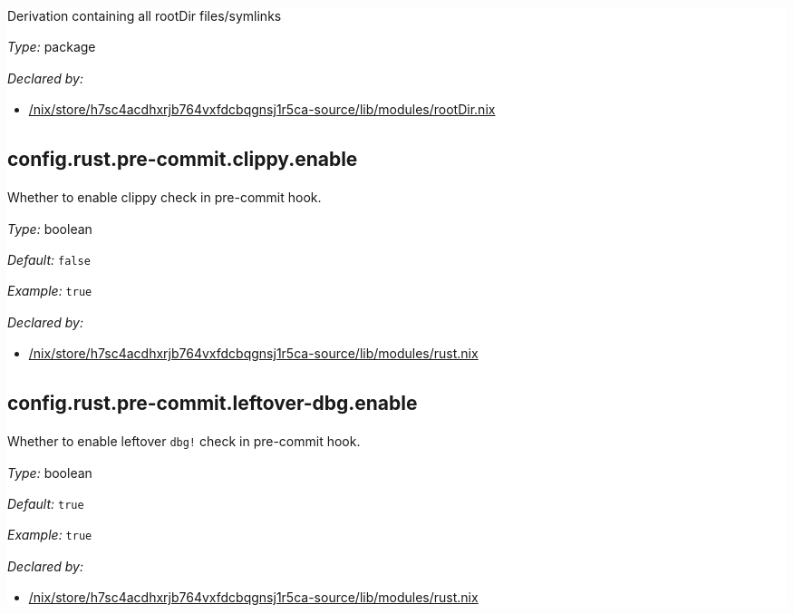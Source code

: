 

Derivation containing all rootDir files/symlinks



*Type:*
package

*Declared by:*
 - [/nix/store/h7sc4acdhxrjb764vxfdcbqgnsj1r5ca-source/lib/modules/rootDir\.nix](file:///nix/store/h7sc4acdhxrjb764vxfdcbqgnsj1r5ca-source/lib/modules/rootDir.nix)



## config\.rust\.pre-commit\.clippy\.enable



Whether to enable clippy check in pre-commit hook\.



*Type:*
boolean



*Default:*
` false `



*Example:*
` true `

*Declared by:*
 - [/nix/store/h7sc4acdhxrjb764vxfdcbqgnsj1r5ca-source/lib/modules/rust\.nix](file:///nix/store/h7sc4acdhxrjb764vxfdcbqgnsj1r5ca-source/lib/modules/rust.nix)



## config\.rust\.pre-commit\.leftover-dbg\.enable



Whether to enable leftover ` dbg! ` check in pre-commit hook\.



*Type:*
boolean



*Default:*
` true `



*Example:*
` true `

*Declared by:*
 - [/nix/store/h7sc4acdhxrjb764vxfdcbqgnsj1r5ca-source/lib/modules/rust\.nix](file:///nix/store/h7sc4acdhxrjb764vxfdcbqgnsj1r5ca-source/lib/modules/rust.nix)
